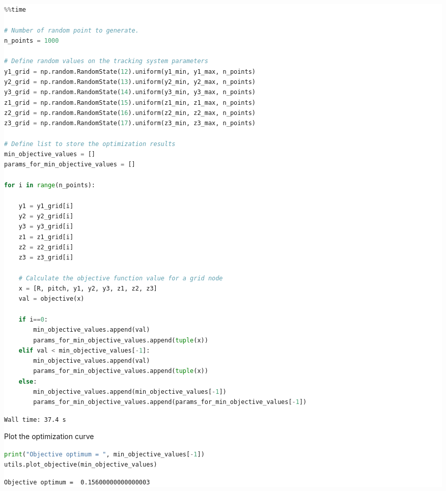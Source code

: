 ```python
%%time

# Number of random point to generate.
n_points = 1000

# Define random values on the tracking system parameters
y1_grid = np.random.RandomState(12).uniform(y1_min, y1_max, n_points)
y2_grid = np.random.RandomState(13).uniform(y2_min, y2_max, n_points)
y3_grid = np.random.RandomState(14).uniform(y3_min, y3_max, n_points)
z1_grid = np.random.RandomState(15).uniform(z1_min, z1_max, n_points)
z2_grid = np.random.RandomState(16).uniform(z2_min, z2_max, n_points)
z3_grid = np.random.RandomState(17).uniform(z3_min, z3_max, n_points)

# Define list to store the optimization results
min_objective_values = []
params_for_min_objective_values = []

for i in range(n_points):
    
    y1 = y1_grid[i]
    y2 = y2_grid[i]
    y3 = y3_grid[i]
    z1 = z1_grid[i]
    z2 = z2_grid[i]
    z3 = z3_grid[i]
    
    # Calculate the objective function value for a grid node
    x = [R, pitch, y1, y2, y3, z1, z2, z3]
    val = objective(x)
    
    if i==0:
        min_objective_values.append(val)
        params_for_min_objective_values.append(tuple(x))
    elif val < min_objective_values[-1]:
        min_objective_values.append(val)
        params_for_min_objective_values.append(tuple(x))
    else:
        min_objective_values.append(min_objective_values[-1])
        params_for_min_objective_values.append(params_for_min_objective_values[-1])
```

    Wall time: 37.4 s


Plot the optimization curve


```python
print("Objective optimum = ", min_objective_values[-1])
utils.plot_objective(min_objective_values)
```

    Objective optimum =  0.15600000000000003
